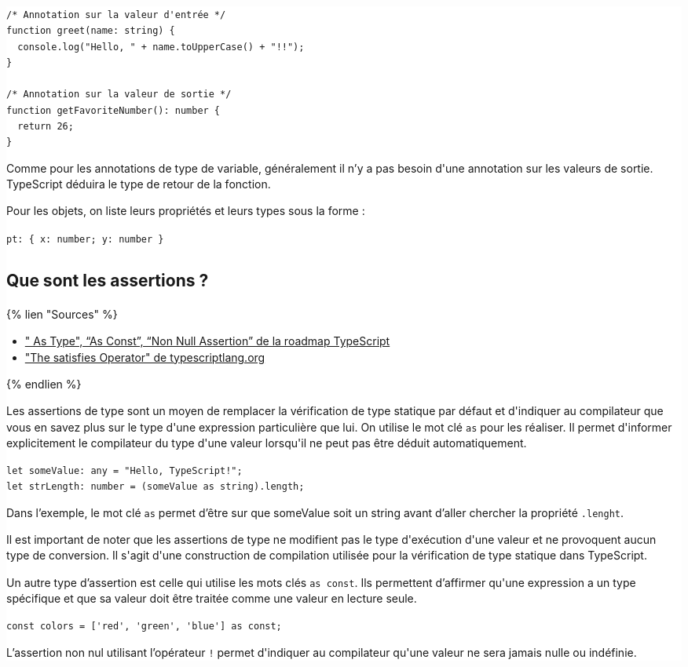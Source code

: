 ```tsx
/* Annotation sur la valeur d'entrée */
function greet(name: string) {
  console.log("Hello, " + name.toUpperCase() + "!!");
}

/* Annotation sur la valeur de sortie */
function getFavoriteNumber(): number {
  return 26;
}
```

Comme pour les annotations de type de variable, généralement il n’y a pas besoin d'une annotation sur les valeurs de sortie. TypeScript déduira le type de retour de la fonction.

Pour les objets, on liste leurs propriétés et leurs types sous la forme : 

```tsx
pt: { x: number; y: number }
```

## Que sont les assertions ?

{% lien "Sources" %}

- [" As Type", “As Const”, “Non Null Assertion” de la roadmap TypeScript](https://roadmap.sh/typescript)
- ["The satisfies Operator" de typescriptlang.org](https://www.typescriptlang.org/docs/handbook/release-notes/typescript-4-9.html#the-satisfies-operator)

{% endlien %}

Les assertions de type sont un moyen de remplacer la vérification de type statique par défaut et d'indiquer au compilateur que vous en savez plus sur le type d'une expression particulière que lui. On utilise le mot clé `as` pour les réaliser. Il permet d'informer explicitement le compilateur du type d'une valeur lorsqu'il ne peut pas être déduit automatiquement.

```tsx
let someValue: any = "Hello, TypeScript!";
let strLength: number = (someValue as string).length;
```

Dans l’exemple, le mot clé `as` permet d’être sur que someValue soit un string avant d’aller chercher la propriété `.lenght`.

Il est important de noter que les assertions de type ne modifient pas le type d'exécution d'une valeur et ne provoquent aucun type de conversion. Il s'agit d'une construction de compilation utilisée pour la vérification de type statique dans TypeScript.

Un autre type d’assertion est celle qui utilise les mots clés `as const`. Ils permettent d’affirmer qu'une expression a un type spécifique et que sa valeur doit être traitée comme une valeur en lecture seule.

```tsx
const colors = ['red', 'green', 'blue'] as const;
```

L’assertion non nul utilisant l’opérateur `!` permet d'indiquer au compilateur qu'une valeur ne sera jamais nulle ou indéfinie.

